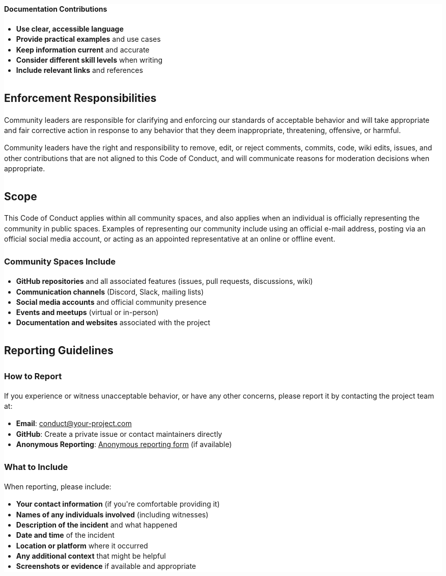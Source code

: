 #### Documentation Contributions
- **Use clear, accessible language**
- **Provide practical examples** and use cases
- **Keep information current** and accurate
- **Consider different skill levels** when writing
- **Include relevant links** and references

## Enforcement Responsibilities

Community leaders are responsible for clarifying and enforcing our standards of acceptable behavior and will take appropriate and fair corrective action in response to any behavior that they deem inappropriate, threatening, offensive, or harmful.

Community leaders have the right and responsibility to remove, edit, or reject comments, commits, code, wiki edits, issues, and other contributions that are not aligned to this Code of Conduct, and will communicate reasons for moderation decisions when appropriate.

## Scope

This Code of Conduct applies within all community spaces, and also applies when an individual is officially representing the community in public spaces. Examples of representing our community include using an official e-mail address, posting via an official social media account, or acting as an appointed representative at an online or offline event.

### Community Spaces Include

- **GitHub repositories** and all associated features (issues, pull requests, discussions, wiki)
- **Communication channels** (Discord, Slack, mailing lists)
- **Social media accounts** and official community presence
- **Events and meetups** (virtual or in-person)
- **Documentation and websites** associated with the project

## Reporting Guidelines

### How to Report

If you experience or witness unacceptable behavior, or have any other concerns, please report it by contacting the project team at:

- **Email**: [conduct@your-project.com](mailto:conduct@your-project.com)
- **GitHub**: Create a private issue or contact maintainers directly
- **Anonymous Reporting**: [Anonymous reporting form](https://forms.example.com/report) (if available)

### What to Include

When reporting, please include:

- **Your contact information** (if you're comfortable providing it)
- **Names of any individuals involved** (including witnesses)
- **Description of the incident** and what happened
- **Date and time** of the incident
- **Location or platform** where it occurred
- **Any additional context** that might be helpful
- **Screenshots or evidence** if available and appropriate
